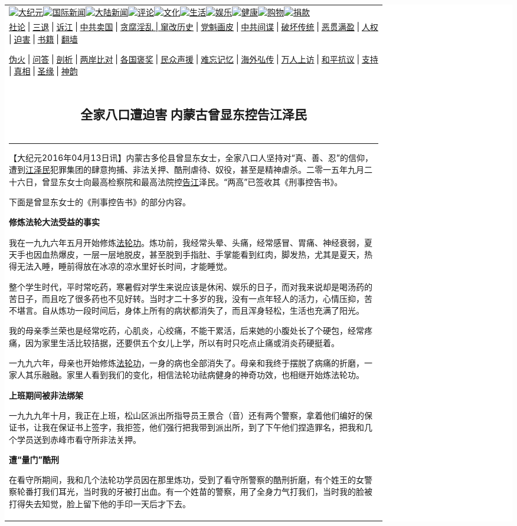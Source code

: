 <a name="1" id="1" target="_blank"></a><span id="1"></span>
<table border="0"><tr><td colspan="2" VALIGN=TOP><a href="https://github.com/asdfghy6/djy/blob/master/gb/nsc413.md#1"><img src="https://raw.githubusercontent.com/asdfghy6/1/master/t/djy/1.jpg" title="大纪元"></a><a href="https://github.com/asdfghy6/djy/blob/master/gb/n24hr.md#1"><img src="https://raw.githubusercontent.com/asdfghy6/1/master/t/djy/3.jpg" title="国际新闻"></a><a href="https://github.com/asdfghy6/djy/blob/master/gb/nsc413.md#1"><img src="https://raw.githubusercontent.com/asdfghy6/1/master/t/djy/4.jpg" title="大陆新闻"></a><a href="https://github.com/asdfghy6/djy/blob/master/gb/news392.md#1"><img src="https://raw.githubusercontent.com/asdfghy6/1/master/t/djy/5.jpg" title="评论"></a><a href="https://github.com/asdfghy6/djy/blob/master/gb/news2007.md#1"><img src="https://raw.githubusercontent.com/asdfghy6/1/master/t/djy/6.jpg" title="文化"></a><a href="https://github.com/asdfghy6/djy/blob/master/gb/news2008.md#1"><img src="https://raw.githubusercontent.com/asdfghy6/1/master/t/djy/7.jpg" title="生活"></a><a href="https://github.com/asdfghy6/djy/blob/master/gb/ncyule.md#1"><img src="https://raw.githubusercontent.com/asdfghy6/1/master/t/djy/8.jpg" title="娱乐"></a><a href="https://github.com/asdfghy6/djy/blob/master/gb/nsc1002.md#1"><img src="https://raw.githubusercontent.com/asdfghy6/1/master/t/djy/9.jpg" title="健康"><a href="https://www.youlucky.com"><img src="https://raw.githubusercontent.com/asdfghy6/1/master/t/djy/10.jpg" title="购物"></a><a href="https://www.supportepoch.org/donation?utm_medium=epochtimes&utm_source=referral&utm_campaign=donate_button_djyhomepage"><img src="https://raw.githubusercontent.com/asdfghy6/1/master/t/djy/12.jpg" title="捐款"></a></td></tr>
<tr><td colspan="2" VALIGN=TOP><a target="_blank" href="https://git.io/fjCRf">社论</a> | <a target="_blank" href="https://github.com/asdfghy6/djy/blob/master/gb/nf5657.md#1">三退</a> | <a target="_blank" href="https://github.com/asdfghy6/djy/blob/master/gb/nf6123.md#1">诉江</a> | <a target="_blank" href="https://github.com/asdfghy6/djy/blob/master/gb/nf1176117.md#1">中共卖国</a> | <a target="_blank" href="https://github.com/asdfghy6/djy/blob/master/gb/nf5773.md#1">贪腐淫乱 | <a target="_blank" href="https://github.com/asdfghy6/djy/blob/master/gb/nf1176115.md#1">窜改历史</a> | <a target="_blank" href="https://github.com/asdfghy6/djy/blob/master/gb/nf1176107.md#1">党魁画皮</a> | <a target="_blank" href="https://github.com/asdfghy6/djy/blob/master/gb/nf1320400.md#1">中共间谍</a> | <a target="_blank" href="https://github.com/asdfghy6/djy/blob/master/gb/nf1176114.md#1">破坏传统</a> | <a target="_blank" href="https://github.com/asdfghy6/djy/blob/master/gb/nf5287.md#1">恶贯满盈</a> | <a target="_blank" href="https://github.com/asdfghy6/djy/blob/master/gb/ncid278.md#1">人权</a> | <a target="_blank" href="https://github.com/asdfghy6/djy/blob/master/gb/nf1176111.md#1">迫害</a> | <a target="_blank" href="https://github.com/asdfghy6/djy/blob/master/gb/nf1235328.md#1">书籍</a> | <a target="_blank" href="https://github.com/asdfghy6/fq/blob/master/README.md?zsrh#1">翻墙</a></p><p><a target="_blank" href="https://github.com/asdfghy6/djy/blob/master/gb/nf5562.md#1">伪火</a> | <a target="_blank" href="https://github.com/asdfghy6/djy/blob/master/gb/nf4378.md#1">问答</a> | <a target="_blank" href="https://github.com/asdfghy6/djy/blob/master/gb/nf5792.md#1">剖析</a> | <a target="_blank" href="https://github.com/asdfghy6/djy/blob/master/gb/nf5735.md#1">两岸比对</a> | <a target="_blank" href="https://github.com/asdfghy6/djy/blob/master/gb/nf6119.md#1">各国褒奖</a> | <a target="_blank" href="https://github.com/asdfghy6/djy/blob/master/gb/nf6120.md#1">民众声援</a> | <a target="_blank" href="https://github.com/asdfghy6/djy/blob/master/gb/nf1188594.md#1">难忘记忆</a> | <a target="_blank" href="https://github.com/asdfghy6/djy/blob/master/gb/nf3180.md#1">海外弘传</a> | <a target="_blank" href="https://github.com/asdfghy6/djy/blob/master/gb/nf5410.md#1">万人上访</a> | <a target="_blank" href="https://github.com/asdfghy6/ntdtv/blob/master/gb/prog1530_1.md#1">和平抗议</a> | <a target="_blank" href="https://github.com/asdfghy6/djy/blob/master/gb/nf4386.md#1">支持</a> | <a target="_blank" href="https://github.com/asdfghy6/djy/blob/master/gb/nf4389.md#1">真相</a> | <a target="_blank" href="https://github.com/asdfghy6/djy/blob/master/gb/nf5790.md#1">圣缘</a> | <a target="_blank" href="https://github.com/asdfghy6/djy/blob/master/gb/nf4786.md#1">神韵</a></td></tr>
<tr><td VALIGN=TOP width="626"><h2 align=center>全家八口遭迫害 内蒙古曾显东控告江泽民</h2>

<h6></h6>
<hr>
<p>【大纪元2016年04月13日讯】内蒙古多伦县曾显东女士，全家八口人坚持对“真、善、忍”的信仰，遭到<a href="https://github.com/asdfghy6/djy/blob/master/gb/tag/%E6%B1%9F%E6%B3%BD%E6%B0%91.md">江泽民</a>犯罪集团的肆意拘捕、非法关押、酷刑虐待、奴役，甚至是精神虐杀。二零一五年九月二十六日，曾显东女士向最高检察院和最高法院控<a href="https://github.com/asdfghy6/djy/blob/master/gb/tag/%E5%91%8A%E6%B1%9F.md">告江</a>泽民。“两高”已签收其《刑事控告书》。</p>
<p>下面是曾显东女士的《刑事控告书》的部分内容。</p>
<p><strong>修炼法轮大法受益的事实</strong></p>
<p>我在一九九六年五月开始修炼<a href="https://github.com/asdfghy6/djy/blob/master/gb/tag/%E6%B3%95%E8%BD%AE%E5%8A%9F.md">法轮功</a>。炼功前，我经常头晕、头痛，经常感冒、胃痛、神经衰弱，夏天手也因血热爆皮，一层一层地脱皮，甚至脱到手指肚、手掌能看到红肉，脚发热，尤其是夏天，热得无法入睡，睡前得放在冰凉的凉水里好长时间，才能睡觉。</p>
<p>整个学生时代，平时常吃药，寒暑假对学生来说应该是休闲、娱乐的日子，而对我来说却是喝汤药的苦日子，而且吃了很多药也不见好转。当时才二十多岁的我，没有一点年轻人的活力，心情压抑，苦不堪言。自从炼功一段时间后，身体上所有的病状都消失了，而且浑身轻松，生活也充满了阳光。</p>
<p>我的母亲季兰荣也是经常吃药，心肌炎，心绞痛，不能干累活，后来她的小腹处长了个硬包，经常疼痛，因为家里生活比较拮据，还要供五个女儿上学，所以有时只吃点止痛或消炎药硬挺着。</p>
<p>一九九六年，母亲也开始修炼<a href="https://github.com/asdfghy6/djy/blob/master/gb/tag/%E6%B3%95%E8%BD%AE%E5%8A%9F.md">法轮功</a>，一身的病也全部消失了。母亲和我终于摆脱了病痛的折磨，一家人其乐融融。家里人看到我们的变化，相信法轮功祛病健身的神奇功效，也相继开始炼法轮功。</p>
<p><strong>上班期间被非法绑架</strong></p>
<p>一九九九年十月，我正在上班，松山区派出所指导员王景合（音）还有两个警察，拿着他们编好的保证书，让我在保证书上签字，我拒签，他们强行把我带到派出所，到了下午他们捏造罪名，把我和几个学员送到赤峰市看守所非法关押。</p>
<p><strong>遭“量门”酷刑</strong></p>
<p>在看守所期间，我和几个法轮功学员因在那里炼功，受到了看守所警察的酷刑折磨，有个姓王的女警察轮番打我们耳光，当时我的牙被打出血。有一个姓苗的警察，用了全身力气打我们，当时我的脸被打得失去知觉，脸上留下他的手印一天后才下去。</p>